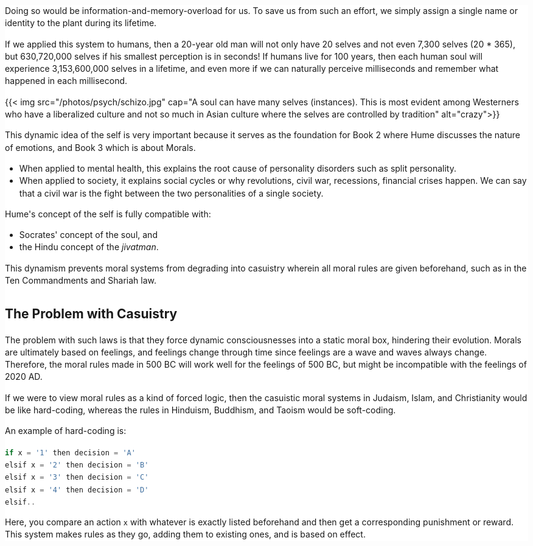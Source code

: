 Doing so would be information-and-memory-overload for us. To save us from such an effort, we simply assign a single name or identity to the plant during its lifetime. 



If we applied this system to humans, then a 20-year old man will not only have 20 selves and not even 7,300 selves (20 * 365), but 630,720,000 selves if his smallest perception is in seconds! If humans live for 100 years, then each human soul will experience 3,153,600,000 selves in a lifetime, and even more if we can naturally perceive milliseconds and remember what happened in each millisecond.

{{< img src="/photos/psych/schizo.jpg" cap="A soul can have many selves (instances). This is most evident among Westerners who have a liberalized culture and not so much in Asian culture where the selves are controlled by tradition" alt="crazy">}}



This dynamic idea of the self is very important because it serves as the foundation for Book 2 where Hume discusses the nature of emotions, and Book 3 which is about Morals. 

- When applied to mental health, this explains the root cause of personality disorders such as split personality. 
- When applied to society, it explains social cycles or why revolutions, civil war, recessions, financial crises happen. We can say that a civil war is the fight between the two personalities of a single society.

Hume's concept of the self is fully compatible with:
- Socrates' concept of the soul, and
- the Hindu concept of the *jivatman*. 

This dynamism prevents moral systems from degrading into casuistry wherein all moral rules are given beforehand, such as in the Ten Commandments and Shariah law. 


## The Problem with Casuistry

The problem with such laws is that they force dynamic consciousnesses into a static moral box, hindering their evolution. Morals are ultimately based on feelings, and feelings change through time since feelings are a wave and waves always change. Therefore, the moral rules made in 500 BC will work well for the feelings of 500 BC, but might be incompatible with the feelings of 2020 AD.

If we were to view moral rules as a kind of forced logic, then the casuistic moral systems in Judaism, Islam, and Christianity would be like hard-coding, whereas the rules in Hinduism, Buddhism, and Taoism would be soft-coding. 

An example of hard-coding is:

```elixir
if x = '1' then decision = 'A'
elsif x = '2' then decision = 'B'
elsif x = '3' then decision = 'C'
elsif x = '4' then decision = 'D'
elsif..
```



Here, you compare an action `x` with whatever is exactly listed beforehand and then get a corresponding punishment or reward. This system makes rules as they go, adding them to existing ones, and is based on effect. 
